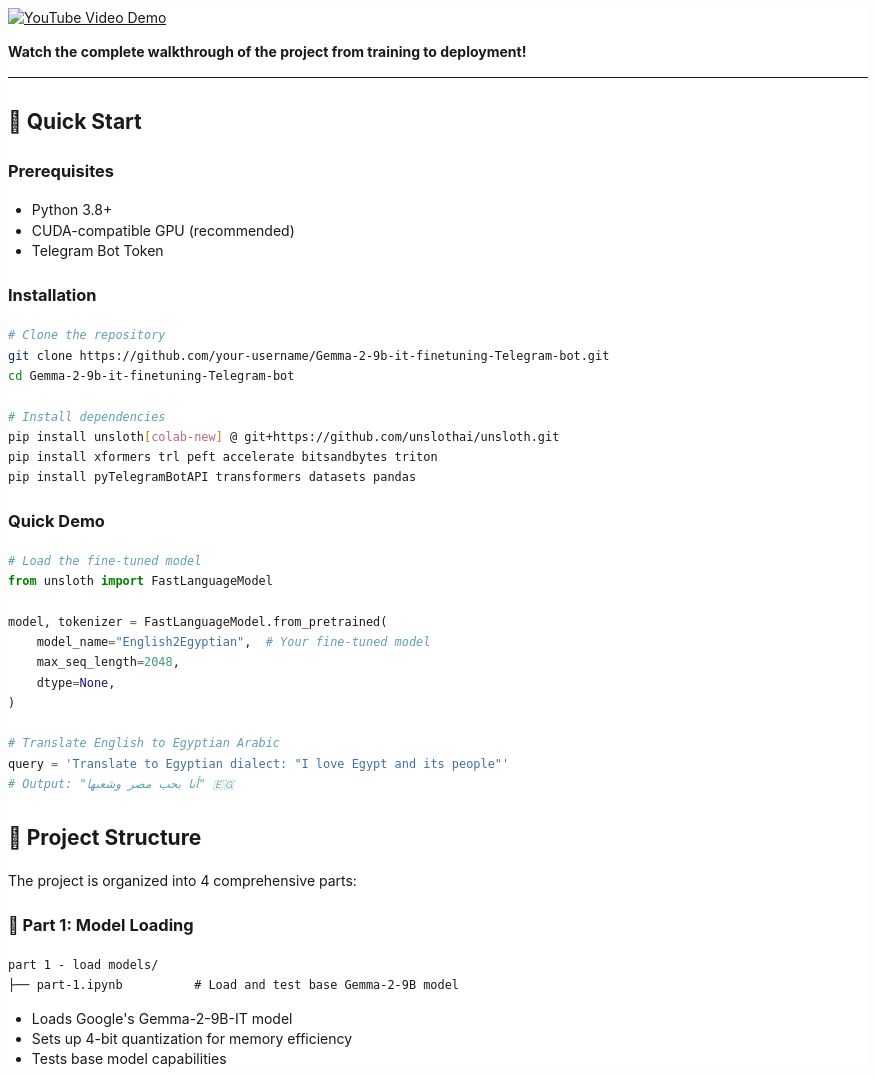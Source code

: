 [![YouTube Video Demo](https://img.shields.io/badge/🎥-Watch%20Demo%20on%20YouTube-red?style=for-the-badge&logo=youtube&logoColor=white)](https://youtu.be/3hjUMs2JJak)

**Watch the complete walkthrough of the project from training to deployment!**

</div>

---

## 🚀 Quick Start

### Prerequisites
- Python 3.8+
- CUDA-compatible GPU (recommended)
- Telegram Bot Token

### Installation

```bash
# Clone the repository
git clone https://github.com/your-username/Gemma-2-9b-it-finetuning-Telegram-bot.git
cd Gemma-2-9b-it-finetuning-Telegram-bot

# Install dependencies
pip install unsloth[colab-new] @ git+https://github.com/unslothai/unsloth.git
pip install xformers trl peft accelerate bitsandbytes triton
pip install pyTelegramBotAPI transformers datasets pandas
```

### Quick Demo

```python
# Load the fine-tuned model
from unsloth import FastLanguageModel

model, tokenizer = FastLanguageModel.from_pretrained(
    model_name="English2Egyptian",  # Your fine-tuned model
    max_seq_length=2048,
    dtype=None,
)

# Translate English to Egyptian Arabic
query = 'Translate to Egyptian dialect: "I love Egypt and its people"'
# Output: "أنا بحب مصر وشعبها" 🇪🇬
```

## 📖 Project Structure

The project is organized into 4 comprehensive parts:

### 📁 Part 1: Model Loading
```
part 1 - load models/
├── part-1.ipynb          # Load and test base Gemma-2-9B model
```
- Loads Google's Gemma-2-9B-IT model
- Sets up 4-bit quantization for memory efficiency
- Tests base model capabilities
